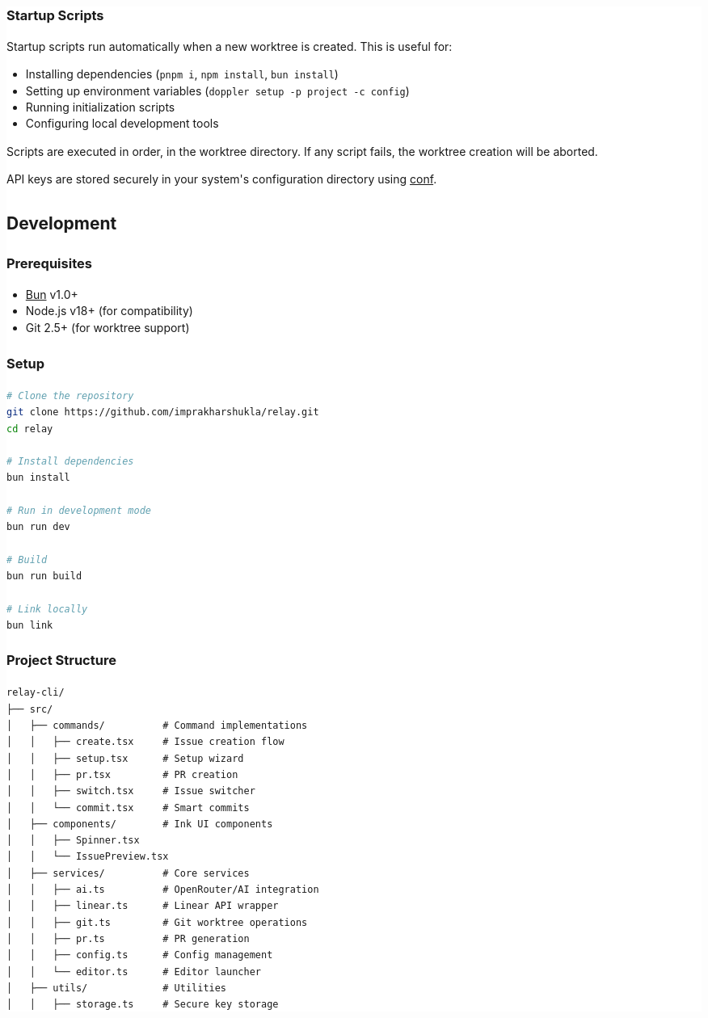 ### Startup Scripts

Startup scripts run automatically when a new worktree is created. This is useful for:
- Installing dependencies (`pnpm i`, `npm install`, `bun install`)
- Setting up environment variables (`doppler setup -p project -c config`)
- Running initialization scripts
- Configuring local development tools

Scripts are executed in order, in the worktree directory. If any script fails, the worktree creation will be aborted.

API keys are stored securely in your system's configuration directory using [conf](https://github.com/sindresorhus/conf).

## Development

### Prerequisites

- [Bun](https://bun.sh) v1.0+
- Node.js v18+ (for compatibility)
- Git 2.5+ (for worktree support)

### Setup

```bash
# Clone the repository
git clone https://github.com/imprakharshukla/relay.git
cd relay

# Install dependencies
bun install

# Run in development mode
bun run dev

# Build
bun run build

# Link locally
bun link
```

### Project Structure

```
relay-cli/
├── src/
│   ├── commands/          # Command implementations
│   │   ├── create.tsx     # Issue creation flow
│   │   ├── setup.tsx      # Setup wizard
│   │   ├── pr.tsx         # PR creation
│   │   ├── switch.tsx     # Issue switcher
│   │   └── commit.tsx     # Smart commits
│   ├── components/        # Ink UI components
│   │   ├── Spinner.tsx
│   │   └── IssuePreview.tsx
│   ├── services/          # Core services
│   │   ├── ai.ts          # OpenRouter/AI integration
│   │   ├── linear.ts      # Linear API wrapper
│   │   ├── git.ts         # Git worktree operations
│   │   ├── pr.ts          # PR generation
│   │   ├── config.ts      # Config management
│   │   └── editor.ts      # Editor launcher
│   ├── utils/             # Utilities
│   │   ├── storage.ts     # Secure key storage
```